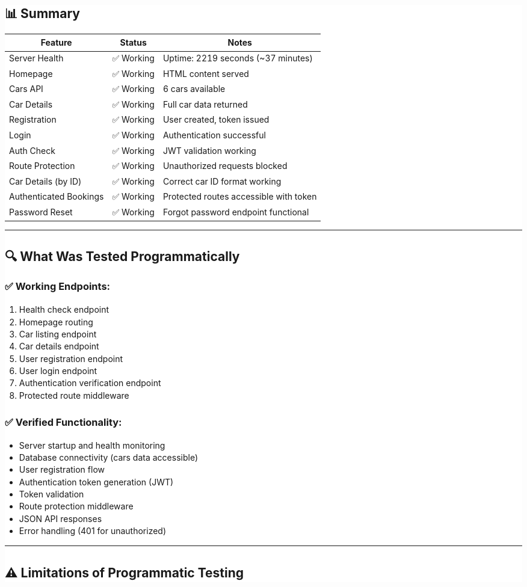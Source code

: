 ## 📊 Summary

| Feature | Status | Notes |
|---------|--------|-------|
| Server Health | ✅ Working | Uptime: 2219 seconds (~37 minutes) |
| Homepage | ✅ Working | HTML content served |
| Cars API | ✅ Working | 6 cars available |
| Car Details | ✅ Working | Full car data returned |
| Registration | ✅ Working | User created, token issued |
| Login | ✅ Working | Authentication successful |
| Auth Check | ✅ Working | JWT validation working |
| Route Protection | ✅ Working | Unauthorized requests blocked |
| Car Details (by ID) | ✅ Working | Correct car ID format working |
| Authenticated Bookings | ✅ Working | Protected routes accessible with token |
| Password Reset | ✅ Working | Forgot password endpoint functional |

---

## 🔍 What Was Tested Programmatically

### ✅ Working Endpoints:
1. Health check endpoint
2. Homepage routing
3. Car listing endpoint
4. Car details endpoint
5. User registration endpoint
6. User login endpoint
7. Authentication verification endpoint
8. Protected route middleware

### ✅ Verified Functionality:
- Server startup and health monitoring
- Database connectivity (cars data accessible)
- User registration flow
- Authentication token generation (JWT)
- Token validation
- Route protection middleware
- JSON API responses
- Error handling (401 for unauthorized)

---

## ⚠️ Limitations of Programmatic Testing

